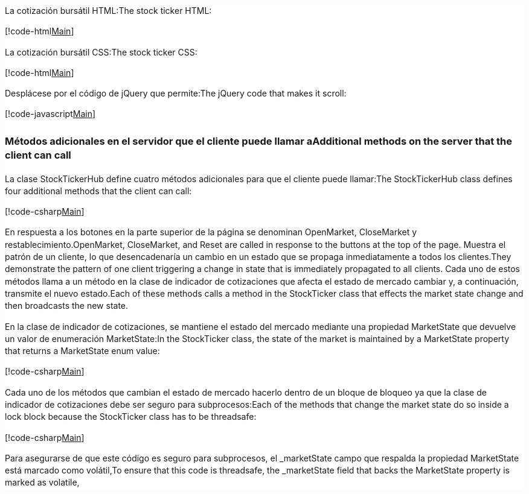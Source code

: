<span data-ttu-id="b306c-333">La cotización bursátil HTML:</span><span class="sxs-lookup"><span data-stu-id="b306c-333">The stock ticker HTML:</span></span>

[!code-html[Main](tutorial-server-broadcast-with-aspnet-signalr/samples/sample23.html)]

<span data-ttu-id="b306c-334">La cotización bursátil CSS:</span><span class="sxs-lookup"><span data-stu-id="b306c-334">The stock ticker CSS:</span></span>

[!code-html[Main](tutorial-server-broadcast-with-aspnet-signalr/samples/sample24.html)]

<span data-ttu-id="b306c-335">Desplácese por el código de jQuery que permite:</span><span class="sxs-lookup"><span data-stu-id="b306c-335">The jQuery code that makes it scroll:</span></span>

[!code-javascript[Main](tutorial-server-broadcast-with-aspnet-signalr/samples/sample25.js)]

### <a name="additional-methods-on-the-server-that-the-client-can-call"></a><span data-ttu-id="b306c-336">Métodos adicionales en el servidor que el cliente puede llamar a</span><span class="sxs-lookup"><span data-stu-id="b306c-336">Additional methods on the server that the client can call</span></span>

<span data-ttu-id="b306c-337">La clase StockTickerHub define cuatro métodos adicionales para que el cliente puede llamar:</span><span class="sxs-lookup"><span data-stu-id="b306c-337">The StockTickerHub class defines four additional methods that the client can call:</span></span>

[!code-csharp[Main](tutorial-server-broadcast-with-aspnet-signalr/samples/sample26.cs)]

<span data-ttu-id="b306c-338">En respuesta a los botones en la parte superior de la página se denominan OpenMarket, CloseMarket y restablecimiento.</span><span class="sxs-lookup"><span data-stu-id="b306c-338">OpenMarket, CloseMarket, and Reset are called in response to the buttons at the top of the page.</span></span> <span data-ttu-id="b306c-339">Muestra el patrón de un cliente, lo que desencadenaría un cambio en un estado que se propaga inmediatamente a todos los clientes.</span><span class="sxs-lookup"><span data-stu-id="b306c-339">They demonstrate the pattern of one client triggering a change in state that is immediately propagated to all clients.</span></span> <span data-ttu-id="b306c-340">Cada uno de estos métodos llama a un método en la clase de indicador de cotizaciones que afecta el estado de mercado cambiar y, a continuación, transmite el nuevo estado.</span><span class="sxs-lookup"><span data-stu-id="b306c-340">Each of these methods calls a method in the StockTicker class that effects the market state change and then broadcasts the new state.</span></span>

<span data-ttu-id="b306c-341">En la clase de indicador de cotizaciones, se mantiene el estado del mercado mediante una propiedad MarketState que devuelve un valor de enumeración MarketState:</span><span class="sxs-lookup"><span data-stu-id="b306c-341">In the StockTicker class, the state of the market is maintained by a MarketState property that returns a MarketState enum value:</span></span>

[!code-csharp[Main](tutorial-server-broadcast-with-aspnet-signalr/samples/sample27.cs)]

<span data-ttu-id="b306c-342">Cada uno de los métodos que cambian el estado de mercado hacerlo dentro de un bloque de bloqueo ya que la clase de indicador de cotizaciones debe ser seguro para subprocesos:</span><span class="sxs-lookup"><span data-stu-id="b306c-342">Each of the methods that change the market state do so inside a lock block because the StockTicker class has to be threadsafe:</span></span>

[!code-csharp[Main](tutorial-server-broadcast-with-aspnet-signalr/samples/sample28.cs)]

<span data-ttu-id="b306c-343">Para asegurarse de que este código es seguro para subprocesos, el \_marketState campo que respalda la propiedad MarketState está marcado como volátil,</span><span class="sxs-lookup"><span data-stu-id="b306c-343">To ensure that this code is threadsafe, the \_marketState field that backs the MarketState property is marked as volatile,</span></span>
